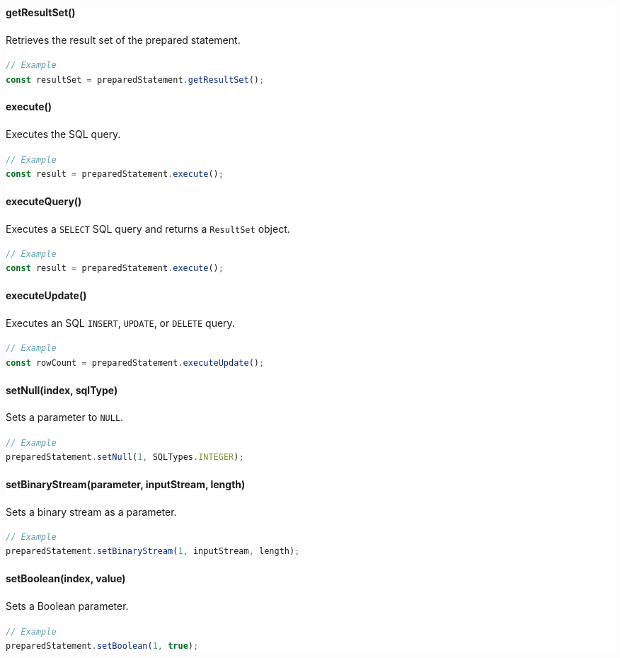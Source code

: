 #### getResultSet()

Retrieves the result set of the prepared statement.

```javascript
// Example
const resultSet = preparedStatement.getResultSet();
```

#### execute()

Executes the SQL query.

```javascript
// Example
const result = preparedStatement.execute();
```

#### executeQuery()

Executes a `SELECT` SQL query and returns a `ResultSet` object.

```javascript
// Example
const result = preparedStatement.execute();
```

#### executeUpdate()

Executes an SQL `INSERT`, `UPDATE`, or `DELETE` query.

```javascript
// Example
const rowCount = preparedStatement.executeUpdate();
```

#### setNull(index, sqlType)

Sets a parameter to `NULL`.

```javascript
// Example
preparedStatement.setNull(1, SQLTypes.INTEGER);
```

#### setBinaryStream(parameter, inputStream, length)

Sets a binary stream as a parameter.

```javascript
// Example
preparedStatement.setBinaryStream(1, inputStream, length);
```

#### setBoolean(index, value)

Sets a Boolean parameter.

```javascript
// Example
preparedStatement.setBoolean(1, true);
```
